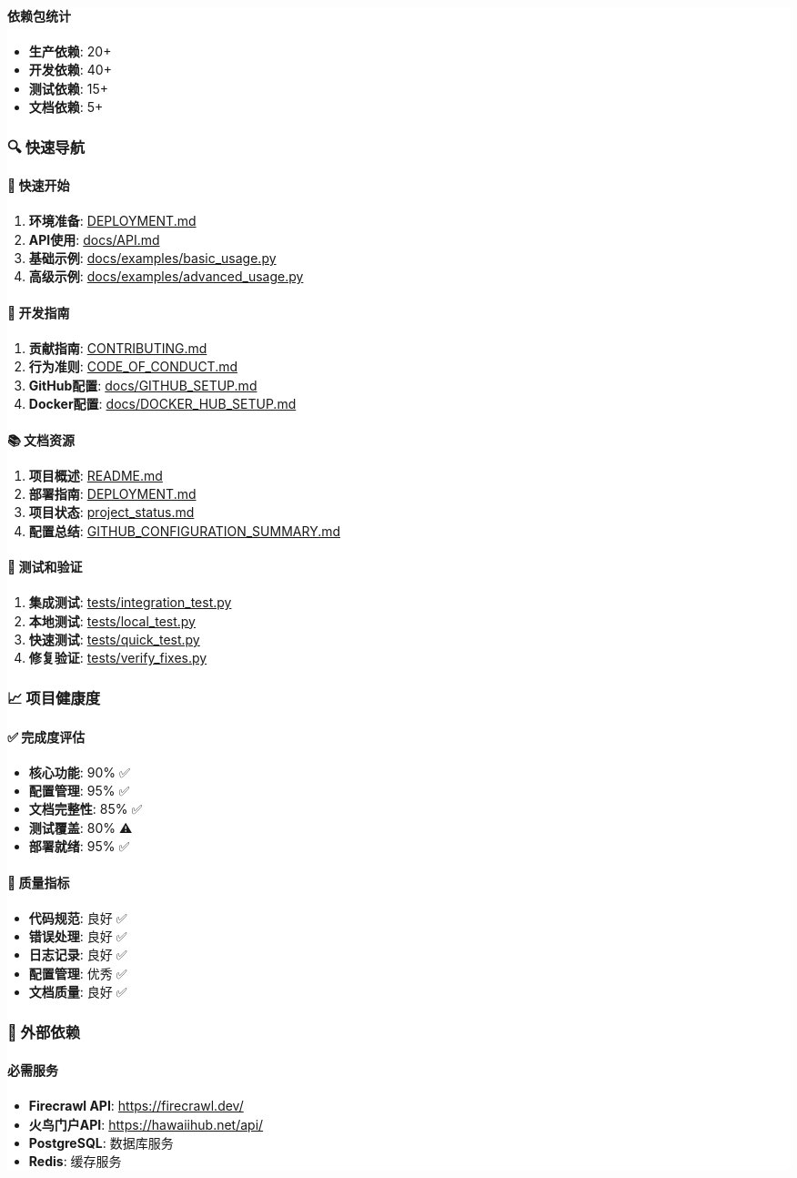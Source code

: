 #### 依赖包统计
- **生产依赖**: 20+
- **开发依赖**: 40+
- **测试依赖**: 15+
- **文档依赖**: 5+

### 🔍 快速导航

#### 🚀 快速开始
1. **环境准备**: [DEPLOYMENT.md](DEPLOYMENT.md)
2. **API使用**: [docs/API.md](docs/API.md)
3. **基础示例**: [docs/examples/basic_usage.py](docs/examples/basic_usage.py)
4. **高级示例**: [docs/examples/advanced_usage.py](docs/examples/advanced_usage.py)

#### 🔧 开发指南
1. **贡献指南**: [CONTRIBUTING.md](CONTRIBUTING.md)
2. **行为准则**: [CODE_OF_CONDUCT.md](CODE_OF_CONDUCT.md)
3. **GitHub配置**: [docs/GITHUB_SETUP.md](docs/GITHUB_SETUP.md)
4. **Docker配置**: [docs/DOCKER_HUB_SETUP.md](docs/DOCKER_HUB_SETUP.md)

#### 📚 文档资源
1. **项目概述**: [README.md](README.md)
2. **部署指南**: [DEPLOYMENT.md](DEPLOYMENT.md)
3. **项目状态**: [project_status.md](project_status.md)
4. **配置总结**: [GITHUB_CONFIGURATION_SUMMARY.md](GITHUB_CONFIGURATION_SUMMARY.md)

#### 🧪 测试和验证
1. **集成测试**: [tests/integration_test.py](tests/integration_test.py)
2. **本地测试**: [tests/local_test.py](tests/local_test.py)
3. **快速测试**: [tests/quick_test.py](tests/quick_test.py)
4. **修复验证**: [tests/verify_fixes.py](tests/verify_fixes.py)

### 📈 项目健康度

#### ✅ 完成度评估
- **核心功能**: 90% ✅
- **配置管理**: 95% ✅
- **文档完整性**: 85% ✅
- **测试覆盖**: 80% ⚠️
- **部署就绪**: 95% ✅

#### 🎯 质量指标
- **代码规范**: 良好 ✅
- **错误处理**: 良好 ✅
- **日志记录**: 良好 ✅
- **配置管理**: 优秀 ✅
- **文档质量**: 良好 ✅

### 🔗 外部依赖

#### 必需服务
- **Firecrawl API**: https://firecrawl.dev/
- **火鸟门户API**: https://hawaiihub.net/api/
- **PostgreSQL**: 数据库服务
- **Redis**: 缓存服务

